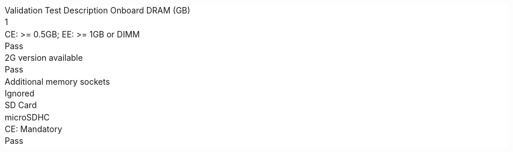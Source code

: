 <th data-sheets-value="{'1':2,'2':'Validation Test Description'}">Validation Test Description</th>
</tr>
<tr>
<td></td>
<td data-sheets-value="{'1':2,'2':'Onboard DRAM (GB)'}">Onboard DRAM (GB)</td>
<td data-sheets-value="{'1':3,'3':1}">
<div>
<div>1</div>
<div></div>
</div>
</td>
<td data-sheets-value="{'1':2,'2':'CE: >= 0.5GB; EE: >= 1GB or DIMM'}">CE: &gt;= 0.5GB; EE: &gt;= 1GB or DIMM</td>
<td data-sheets-value="{'1':2,'2':'Pass'}">
<div>
<div>Pass</div>
<div></div>
</div>
</td>
<td data-sheets-value="{'1':2,'2':'2G version available'}">2G version available</td>
<td data-sheets-value="{'1':2,'2':'Pass'}">
<div>
<div>Pass</div>
<div></div>
</div>
</td>
<td></td>
</tr>
<tr>
<td></td>
<td data-sheets-value="{'1':2,'2':'Additional memory sockets'}">Additional memory sockets</td>
<td></td>
<td></td>
<td data-sheets-value="{'1':2,'2':'Ignored'}">
<div>
<div>Ignored</div>
<div></div>
</div>
</td>
<td></td>
<td></td>
<td></td>
</tr>
<tr>
<td></td>
<td data-sheets-value="{'1':2,'2':'SD Card'}">SD Card</td>
<td data-sheets-value="{'1':2,'2':'microSDHC'}">
<div>
<div>microSDHC</div>
<div></div>
</div>
</td>
<td data-sheets-value="{'1':2,'2':'CE: Mandatory'}">CE: Mandatory</td>
<td data-sheets-value="{'1':2,'2':'Pass'}">
<div>
<div>Pass</div>
<div></div>
</div>
</td>
<td></td>
<td></td>
<td></td>
</tr>
<tr>